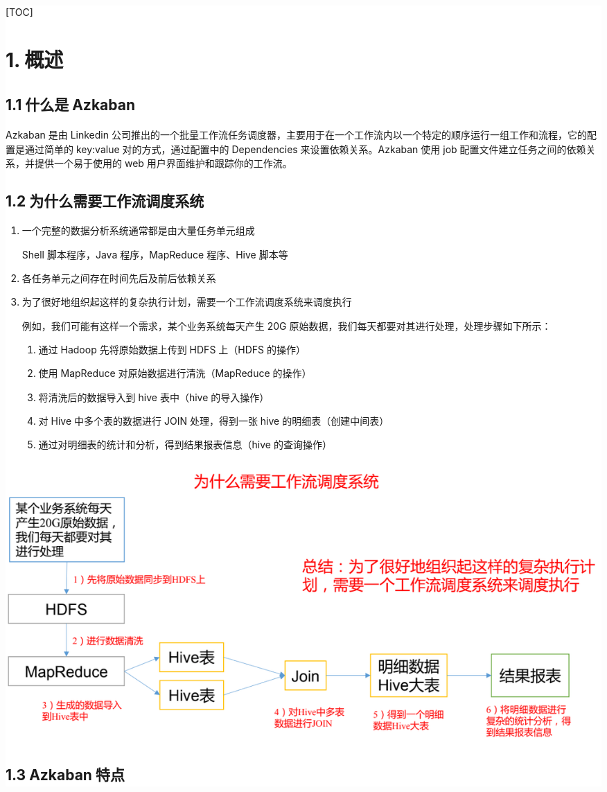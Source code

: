 [TOC]

# 1. **概述**

## 1.1  **什么是** **Azkaban**

Azkaban 是由 Linkedin 公司推出的一个批量工作流任务调度器，主要用于在一个工作流内以一个特定的顺序运行一组工作和流程，它的配置是通过简单的 key:value 对的方式，通过配置中的 Dependencies 来设置依赖关系。Azkaban 使用 job 配置文件建立任务之间的依赖关系，并提供一个易于使用的 web 用户界面维护和跟踪你的工作流。

## 1.2 **为什么需要工作流调度系统**

1. 一个完整的数据分析系统通常都是由大量任务单元组成

   Shell 脚本程序，Java 程序，MapReduce 程序、Hive 脚本等

2. 各任务单元之间存在时间先后及前后依赖关系

3. 为了很好地组织起这样的复杂执行计划，需要一个工作流调度系统来调度执行

   例如，我们可能有这样一个需求，某个业务系统每天产生 20G 原始数据，我们每天都要对其进行处理，处理步骤如下所示：

   1) 通过 Hadoop 先将原始数据上传到 HDFS 上（HDFS 的操作）

   2) 使用 MapReduce 对原始数据进行清洗（MapReduce 的操作）

   3) 将清洗后的数据导入到 hive 表中（hive 的导入操作）

   4) 对 Hive 中多个表的数据进行 JOIN 处理，得到一张 hive 的明细表（创建中间表）

   5) 通过对明细表的统计和分析，得到结果报表信息（hive 的查询操作）

![image-20210127093838832](./images/1.png)

## 1.3 **Azkaban** **特点**
